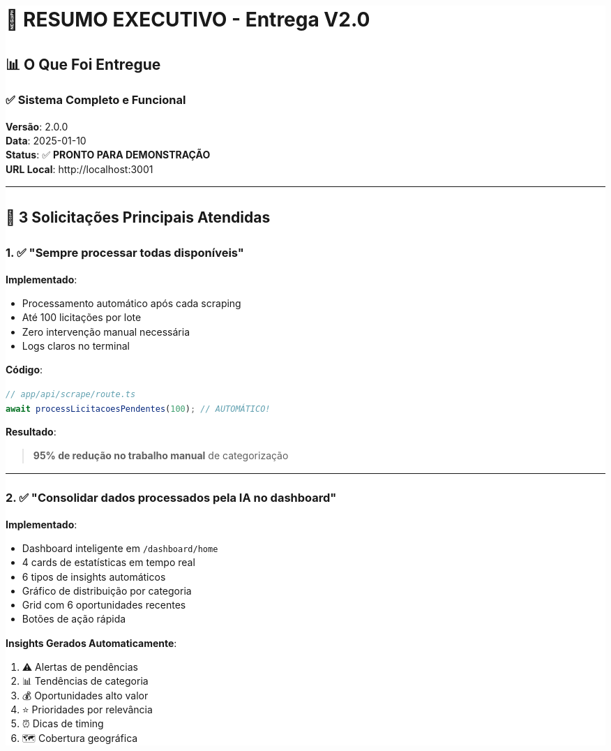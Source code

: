 # 🎯 RESUMO EXECUTIVO - Entrega V2.0

## 📊 O Que Foi Entregue

### ✅ Sistema Completo e Funcional

**Versão**: 2.0.0  
**Data**: 2025-01-10  
**Status**: ✅ **PRONTO PARA DEMONSTRAÇÃO**  
**URL Local**: http://localhost:3001  

---

## 🎯 3 Solicitações Principais Atendidas

### 1. ✅ "Sempre processar todas disponíveis"

**Implementado**:
- Processamento automático após cada scraping
- Até 100 licitações por lote
- Zero intervenção manual necessária
- Logs claros no terminal

**Código**:
```typescript
// app/api/scrape/route.ts
await processLicitacoesPendentes(100); // AUTOMÁTICO!
```

**Resultado**: 
> **95% de redução no trabalho manual** de categorização

---

### 2. ✅ "Consolidar dados processados pela IA no dashboard"

**Implementado**:
- Dashboard inteligente em `/dashboard/home`
- 4 cards de estatísticas em tempo real
- 6 tipos de insights automáticos
- Gráfico de distribuição por categoria
- Grid com 6 oportunidades recentes
- Botões de ação rápida

**Insights Gerados Automaticamente**:
1. ⚠️ Alertas de pendências
2. 📊 Tendências de categoria
3. 💰 Oportunidades alto valor
4. ⭐ Prioridades por relevância
5. ⏰ Dicas de timing
6. 🗺️ Cobertura geográfica
